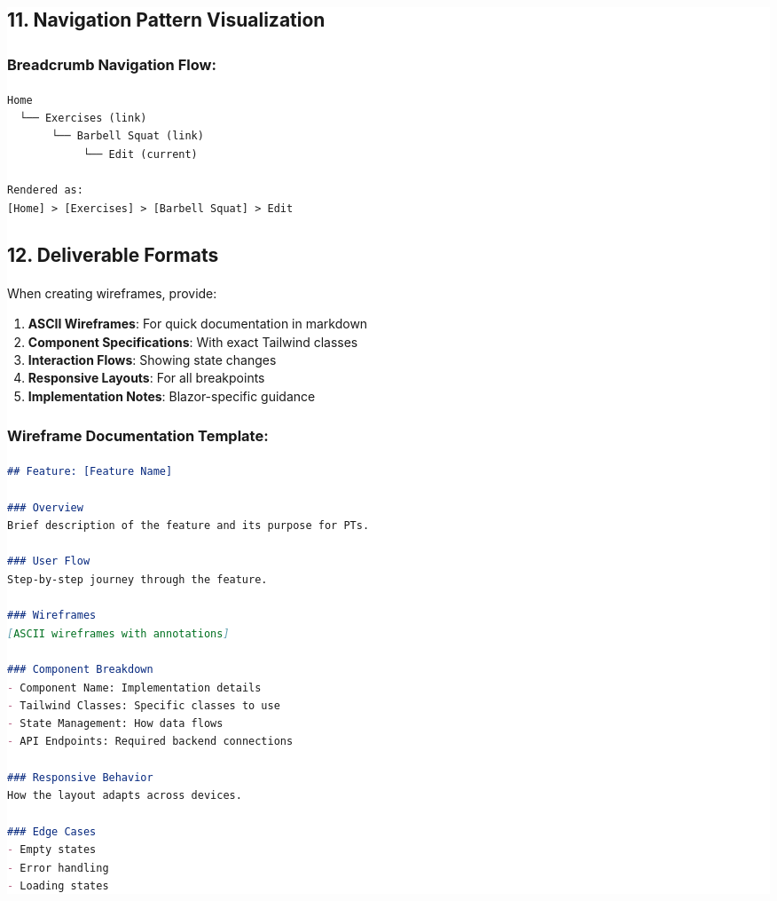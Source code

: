 ## 11. **Navigation Pattern Visualization**

### Breadcrumb Navigation Flow:
```
Home
  └── Exercises (link)
       └── Barbell Squat (link)
            └── Edit (current)

Rendered as:
[Home] > [Exercises] > [Barbell Squat] > Edit
```

## 12. **Deliverable Formats**

When creating wireframes, provide:

1. **ASCII Wireframes**: For quick documentation in markdown
2. **Component Specifications**: With exact Tailwind classes
3. **Interaction Flows**: Showing state changes
4. **Responsive Layouts**: For all breakpoints
5. **Implementation Notes**: Blazor-specific guidance

### Wireframe Documentation Template:
```markdown
## Feature: [Feature Name]

### Overview
Brief description of the feature and its purpose for PTs.

### User Flow
Step-by-step journey through the feature.

### Wireframes
[ASCII wireframes with annotations]

### Component Breakdown
- Component Name: Implementation details
- Tailwind Classes: Specific classes to use
- State Management: How data flows
- API Endpoints: Required backend connections

### Responsive Behavior
How the layout adapts across devices.

### Edge Cases
- Empty states
- Error handling
- Loading states
```

